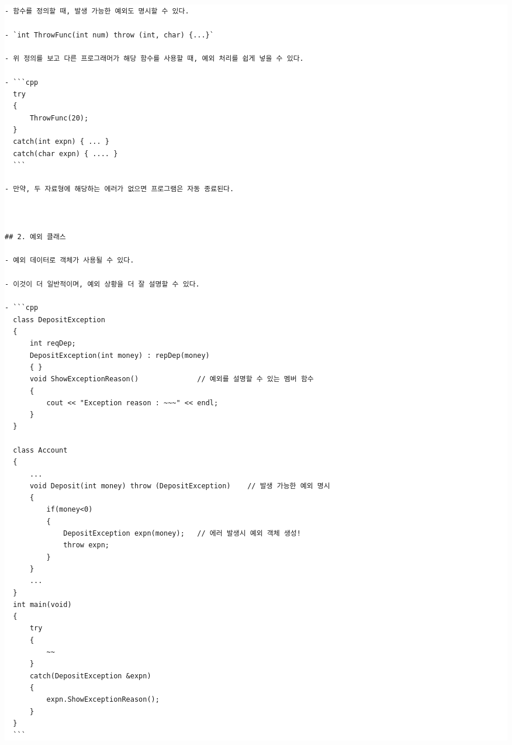   ```
- 함수를 정의할 때, 발생 가능한 예외도 명시할 수 있다.

  - `int ThrowFunc(int num) throw (int, char) {...}`

  - 위 정의를 보고 다른 프로그래머가 해당 함수를 사용할 때, 예외 처리를 쉽게 넣을 수 있다.

  - ```cpp
    try
    {
        ThrowFunc(20);
    }
    catch(int expn) { ... }
    catch(char expn) { .... }
    ```

  - 만약, 두 자료형에 해당하는 에러가 없으면 프로그램은 자동 종료된다.

    

## 2. 예외 클래스

- 예외 데이터로 객체가 사용될 수 있다.

  - 이것이 더 일반적이며, 예외 상황을 더 잘 설명할 수 있다.

  - ```cpp
    class DepositException
    {
        int reqDep;
        DepositException(int money) : repDep(money)
        { }
        void ShowExceptionReason()				// 예외를 설명할 수 있는 멤버 함수
        {
            cout << "Exception reason : ~~~" << endl;
        }
    }
    
    class Account
    {
        ...
        void Deposit(int money) throw (DepositException)	// 발생 가능한 예외 명시
        {
            if(money<0)
            {
                DepositException expn(money);	// 에러 발생시 예외 객체 생성!
                throw expn;
            }
        }
        ...
    }
    int main(void)
    {
        try
        {
            ~~
        }
        catch(DepositException &expn)
        {
            expn.ShowExceptionReason();
        }
    }
    ```

  ```